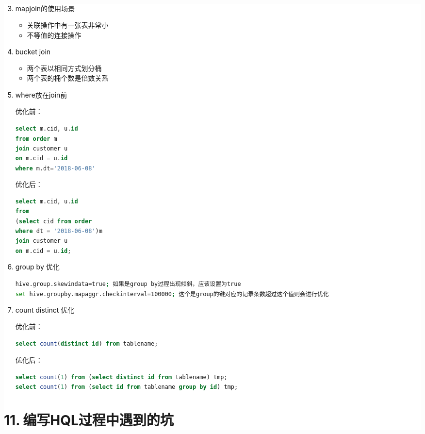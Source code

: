    

3. mapjoin的使用场景

   - 关联操作中有一张表非常小
   - 不等值的连接操作

4. bucket join

   - 两个表以相同方式划分桶
   - 两个表的桶个数是倍数关系

5. where放在join前

   优化前：

   ```sql
   select m.cid, u.id
   from order m
   join customer u
   on m.cid = u.id
   where m.dt='2018-06-08'
   ```

   优化后：

   ```sql
   select m.cid, u.id
   from
   (select cid from order
   where dt = '2018-06-08')m
   join customer u
   on m.cid = u.id;
   ```

   

6. group by 优化

   ```bash
   hive.group.skewindata=true; 如果是group by过程出现倾斜，应该设置为true
   set hive.groupby.mapaggr.checkinterval=100000; 这个是group的键对应的记录条数超过这个值则会进行优化
   ```

   

7. count distinct 优化

   优化前：

   ```sql
   select count(distinct id) from tablename;
   ```

   优化后：

   ```sql
   select count(1) from (select distinct id from tablename) tmp;
   select count(1) from (select id from tablename group by id) tmp;
   ```



# 11. 编写HQL过程中遇到的坑
